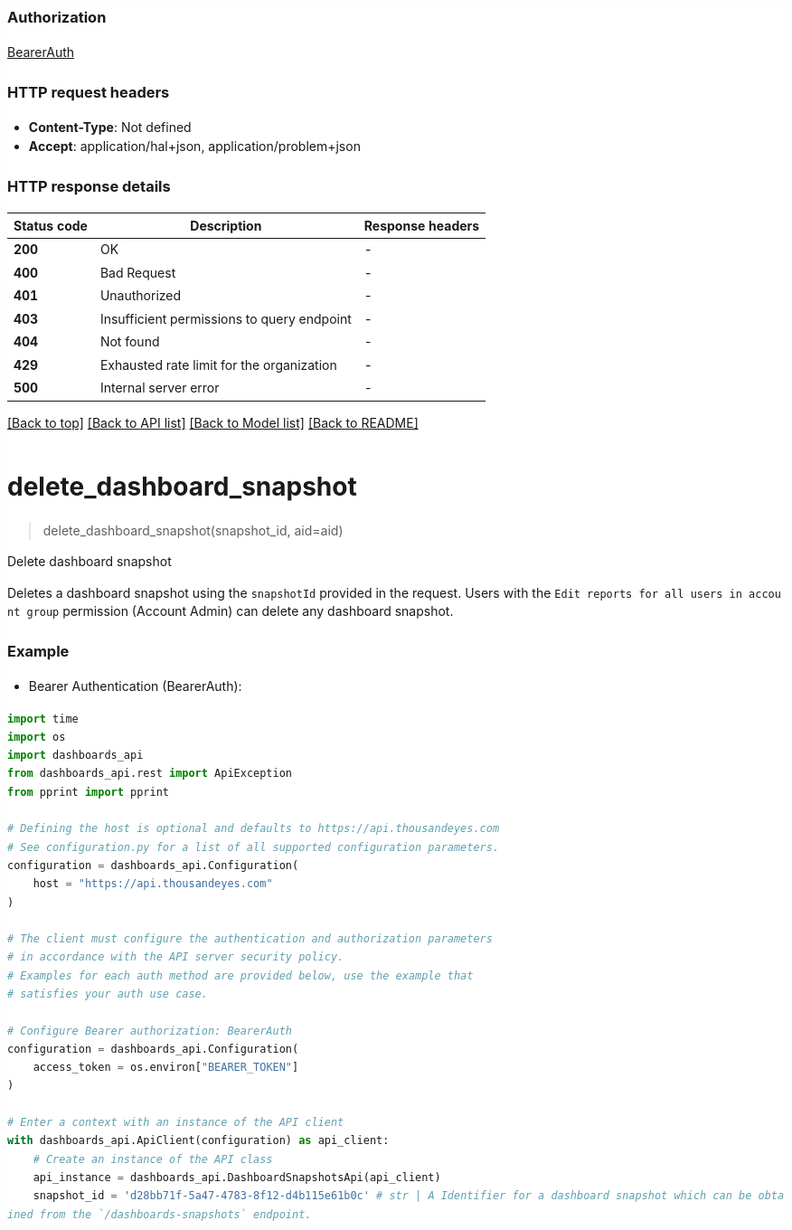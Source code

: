 ### Authorization

[BearerAuth](../README.md#BearerAuth)

### HTTP request headers

 - **Content-Type**: Not defined
 - **Accept**: application/hal+json, application/problem+json

### HTTP response details
| Status code | Description | Response headers |
|-------------|-------------|------------------|
**200** | OK |  -  |
**400** | Bad Request |  -  |
**401** | Unauthorized |  -  |
**403** | Insufficient permissions to query endpoint |  -  |
**404** | Not found |  -  |
**429** | Exhausted rate limit for the organization |  -  |
**500** | Internal server error |  -  |

[[Back to top]](#) [[Back to API list]](../README.md#documentation-for-api-endpoints) [[Back to Model list]](../README.md#documentation-for-models) [[Back to README]](../README.md)

# **delete_dashboard_snapshot**
> delete_dashboard_snapshot(snapshot_id, aid=aid)

Delete dashboard snapshot

Deletes a dashboard snapshot using the `snapshotId` provided in the request. Users with the `Edit reports for all users in account group` permission (Account Admin) can delete any dashboard snapshot. 

### Example

* Bearer Authentication (BearerAuth):
```python
import time
import os
import dashboards_api
from dashboards_api.rest import ApiException
from pprint import pprint

# Defining the host is optional and defaults to https://api.thousandeyes.com
# See configuration.py for a list of all supported configuration parameters.
configuration = dashboards_api.Configuration(
    host = "https://api.thousandeyes.com"
)

# The client must configure the authentication and authorization parameters
# in accordance with the API server security policy.
# Examples for each auth method are provided below, use the example that
# satisfies your auth use case.

# Configure Bearer authorization: BearerAuth
configuration = dashboards_api.Configuration(
    access_token = os.environ["BEARER_TOKEN"]
)

# Enter a context with an instance of the API client
with dashboards_api.ApiClient(configuration) as api_client:
    # Create an instance of the API class
    api_instance = dashboards_api.DashboardSnapshotsApi(api_client)
    snapshot_id = 'd28bb71f-5a47-4783-8f12-d4b115e61b0c' # str | A Identifier for a dashboard snapshot which can be obtained from the `/dashboards-snapshots` endpoint.
```